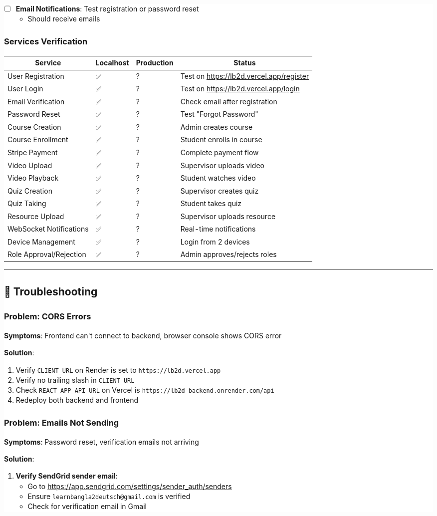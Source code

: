 - [ ] **Email Notifications**: Test registration or password reset
  - Should receive emails

### Services Verification

| Service | Localhost | Production | Status |
|---------|-----------|------------|--------|
| User Registration | ✅ | ? | Test on https://lb2d.vercel.app/register |
| User Login | ✅ | ? | Test on https://lb2d.vercel.app/login |
| Email Verification | ✅ | ? | Check email after registration |
| Password Reset | ✅ | ? | Test "Forgot Password" |
| Course Creation | ✅ | ? | Admin creates course |
| Course Enrollment | ✅ | ? | Student enrolls in course |
| Stripe Payment | ✅ | ? | Complete payment flow |
| Video Upload | ✅ | ? | Supervisor uploads video |
| Video Playback | ✅ | ? | Student watches video |
| Quiz Creation | ✅ | ? | Supervisor creates quiz |
| Quiz Taking | ✅ | ? | Student takes quiz |
| Resource Upload | ✅ | ? | Supervisor uploads resource |
| WebSocket Notifications | ✅ | ? | Real-time notifications |
| Device Management | ✅ | ? | Login from 2 devices |
| Role Approval/Rejection | ✅ | ? | Admin approves/rejects roles |

---

## 🐛 Troubleshooting

### Problem: CORS Errors

**Symptoms**: Frontend can't connect to backend, browser console shows CORS error

**Solution**:
1. Verify `CLIENT_URL` on Render is set to `https://lb2d.vercel.app`
2. Verify no trailing slash in `CLIENT_URL`
3. Check `REACT_APP_API_URL` on Vercel is `https://lb2d-backend.onrender.com/api`
4. Redeploy both backend and frontend

### Problem: Emails Not Sending

**Symptoms**: Password reset, verification emails not arriving

**Solution**:
1. **Verify SendGrid sender email**:
   - Go to https://app.sendgrid.com/settings/sender_auth/senders
   - Ensure `learnbangla2deutsch@gmail.com` is verified
   - Check for verification email in Gmail
